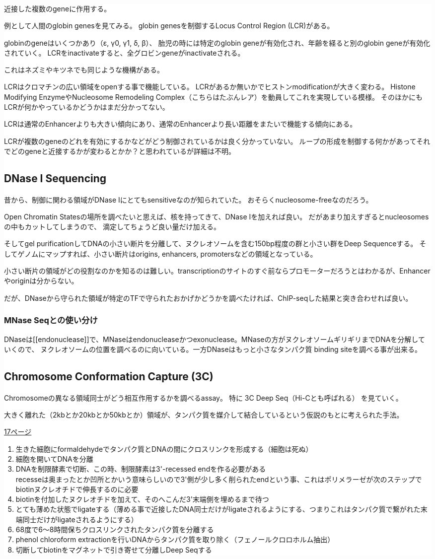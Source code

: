 近接した複数のgeneに作用する。

例として人間のglobin genesを見てみる。
globin genesを制御するLocus Control Region (LCR)がある。

globinのgeneはいくつかあり（ε, γ0, γ1, δ, β）、
胎児の時には特定のglobin geneが有効化され、年齢を経ると別のglobin geneが有効化されていく。
LCRをinactivateすると、全グロビンgeneがinactivateされる。

これはネズミやキツネでも同じような機構がある。

LCRはクロマチンの広い領域をopenする事で機能している。
LCRがあるか無いかでヒストンmodificationが大きく変わる。
Histone Modifying EnzymeやNucleosome Remodeling Complex（こちらはたぶんレア）を動員してこれを実現している模様。
そのほかにもLCRが何かやっているかどうかはまだ分かってない。

LCRは通常のEnhancerよりも大きい傾向にあり、通常のEnhancerより長い距離をまたいで機能する傾向にある。

LCRが複数のgeneのどれを有効にするかなどがどう制御されているかは良く分かっていない。
ループの形成を制御する何かがあってそれでどのgeneと近接するかが変わるとかか？と思われているが詳細は不明。

## DNase I Sequencing

昔から、制御に関わる領域がDNase Iにとてもsensitiveなのが知られていた。
おそらくnucleosome-freeなのだろう。

Open Chromatin Statesの場所を調べたいと思えば、核を持ってきて、DNase Iを加えれば良い。
だがあまり加えすぎるとnucleosomesの中もカットしてしまうので、
滴定してちょうど良い量だけ加える。

そしてgel purificationしてDNAの小さい断片を分離して、ヌクレオソームを含む150bp程度の群と小さい群をDeep Sequenceする。
そしてゲノムにマップすれば、小さい断片はorigins, enhancers, promotersなどの領域となっている。

小さい断片の領域がどの役割なのかを知るのは難しい。transcriptionのサイトのすぐ前ならプロモーターだろうとはわかるが、Enhancerやoriginは分からない。

だが、DNaseから守られた領域が特定のTFで守られたおかげかどうかを調べたければ、ChIP-seqした結果と突き合わせれば良い。

### MNase Seqとの使い分け

DNaseは[[endonuclease]]で、MNaseはendonucleaseかつexonuclease。MNaseの方がヌクレオソームギリギリまでDNAを分解していくので、
ヌクレオソームの位置を調べるのに向いている。一方DNaseはもっと小さなタンパク質 binding siteを調べる事が出来る。

## Chromosome Conformation Capture (3C)

Chromosomeの異なる領域同士がどう相互作用するかを調べるassay。
特に 3C Deep Seq（Hi-Cとも呼ばれる） を見ていく。

大きく離れた（2kbとか20kbとか50kbとか）領域が、タンパク質を媒介して結合しているという仮説のもとに考えられた手法。

[17ページ](https://karino2.github.io/ImageGallery/MolecularBiology728x2.html#lg=1&slide=16)

1. 生きた細胞にformaldehydeでタンパク質とDNAの間にクロスリンクを形成する（細胞は死ぬ）
2. 細胞を開いてDNAを分離
3. DNAを制限酵素で切断、この時、制限酵素は3'-recessed endを作る必要がある  
recesseは奥まったとか凹所とかいう意味らしいので3'側が少し多く削られたendという事、これはポリメラーゼが次のステップでbiotinヌクレオチドで伸長するのに必要
4. biotinを付加したヌクレオチドを加えて、そのへこんだ3'末端側を埋めるまで待つ
5. とても薄めた状態でligateする（薄める事で近接したDNA同士だけがligateされるようにする、つまりこれはタンパク質で繋がれた末端同士だけがligateされるようにする）
6. 68度で6〜8時間保ちクロスリンクされたタンパク質を分離する
7. phenol chloroform extractionを行いDNAからタンパク質を取り除く（フェノールクロロホルム抽出）
8. 切断してbiotinをマグネットで引き寄せて分離しDeep Seqする

